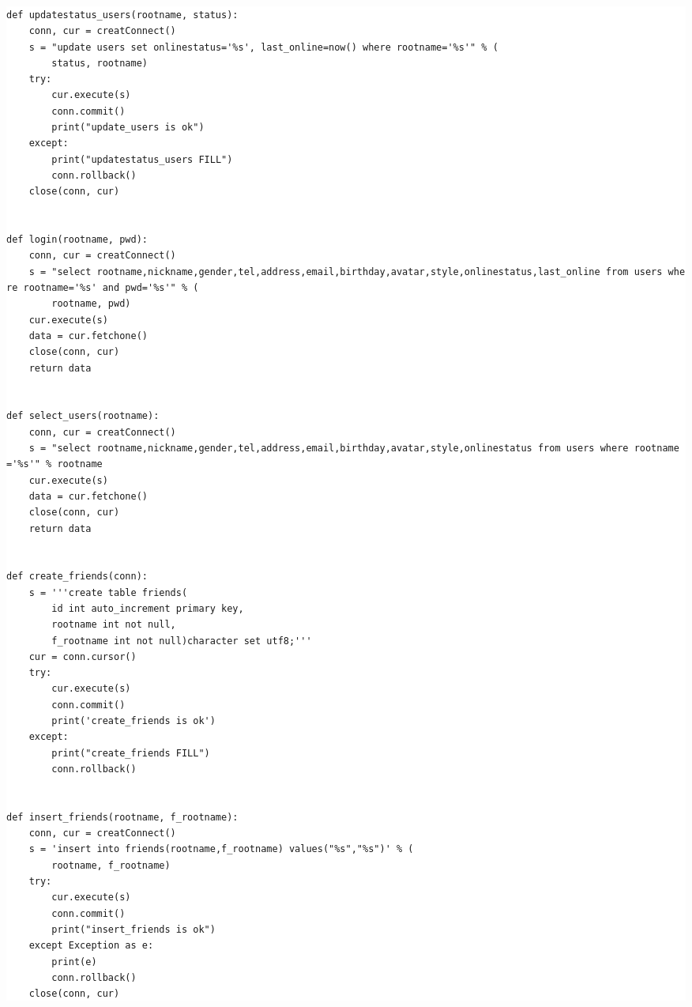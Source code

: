     
    
    def updatestatus_users(rootname, status):
        conn, cur = creatConnect()
        s = "update users set onlinestatus='%s', last_online=now() where rootname='%s'" % (
            status, rootname)
        try:
            cur.execute(s)
            conn.commit()
            print("update_users is ok")
        except:
            print("updatestatus_users FILL")
            conn.rollback()
        close(conn, cur)
    
    
    def login(rootname, pwd):
        conn, cur = creatConnect()
        s = "select rootname,nickname,gender,tel,address,email,birthday,avatar,style,onlinestatus,last_online from users where rootname='%s' and pwd='%s'" % (
            rootname, pwd)
        cur.execute(s)
        data = cur.fetchone()
        close(conn, cur)
        return data
    
    
    def select_users(rootname):
        conn, cur = creatConnect()
        s = "select rootname,nickname,gender,tel,address,email,birthday,avatar,style,onlinestatus from users where rootname='%s'" % rootname
        cur.execute(s)
        data = cur.fetchone()
        close(conn, cur)
        return data
    
    
    def create_friends(conn):
        s = '''create table friends(
            id int auto_increment primary key,
            rootname int not null,
            f_rootname int not null)character set utf8;'''
        cur = conn.cursor()
        try:
            cur.execute(s)
            conn.commit()
            print('create_friends is ok')
        except:
            print("create_friends FILL")
            conn.rollback()
    
    
    def insert_friends(rootname, f_rootname):
        conn, cur = creatConnect()
        s = 'insert into friends(rootname,f_rootname) values("%s","%s")' % (
            rootname, f_rootname)
        try:
            cur.execute(s)
            conn.commit()
            print("insert_friends is ok")
        except Exception as e:
            print(e)
            conn.rollback()
        close(conn, cur)
    